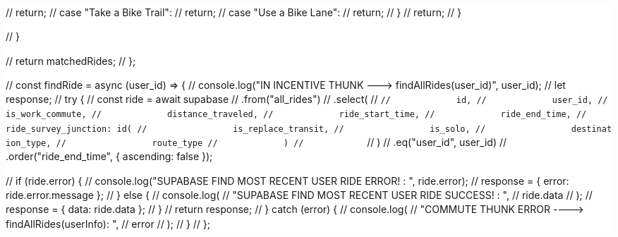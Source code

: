 // 						return;
// 					case "Take a Bike Trail":
// 						return;
// 					case "Use a Bike Lane":
// 						return;
// 				}
// 				return;
// 		}

//     }

// 	return matchedRides;
// };

// const findRide = async (user_id) => {
// 	console.log("IN INCENTIVE THUNK ---> findAllRides(user_id)", user_id);
// 	let response;
// 	try {
// 		const ride = await supabase
// 			.from("all_rides")
// 			.select(
// 				`
//             id,
//             user_id,
//             is_work_commute,
//             distance_traveled,
//             ride_start_time,
//             ride_end_time,
//             ride_survey_junction: id(
//                 is_replace_transit,
//                 is_solo,
//                 destination_type,
//                 route_type
//             )
//             `
// 			)
// 			.eq("user_id", user_id)
// 			.order("ride_end_time", { ascending: false });

// 		if (ride.error) {
// 			console.log("SUPABASE FIND MOST RECENT USER RIDE ERROR! : ", ride.error);
// 			response = { error: ride.error.message };
// 		} else {
// 			console.log(
// 				"SUPABASE FIND MOST RECENT USER RIDE SUCCESS! : ",
// 				ride.data
// 			);
// 			response = { data: ride.data };
// 		}
// 		return response;
// 	} catch (error) {
// 		console.log(
// 			"COMMUTE THUNK ERROR ----> findAllRides(userInfo): ",
// 			error
// 		);
// 	}
// };
